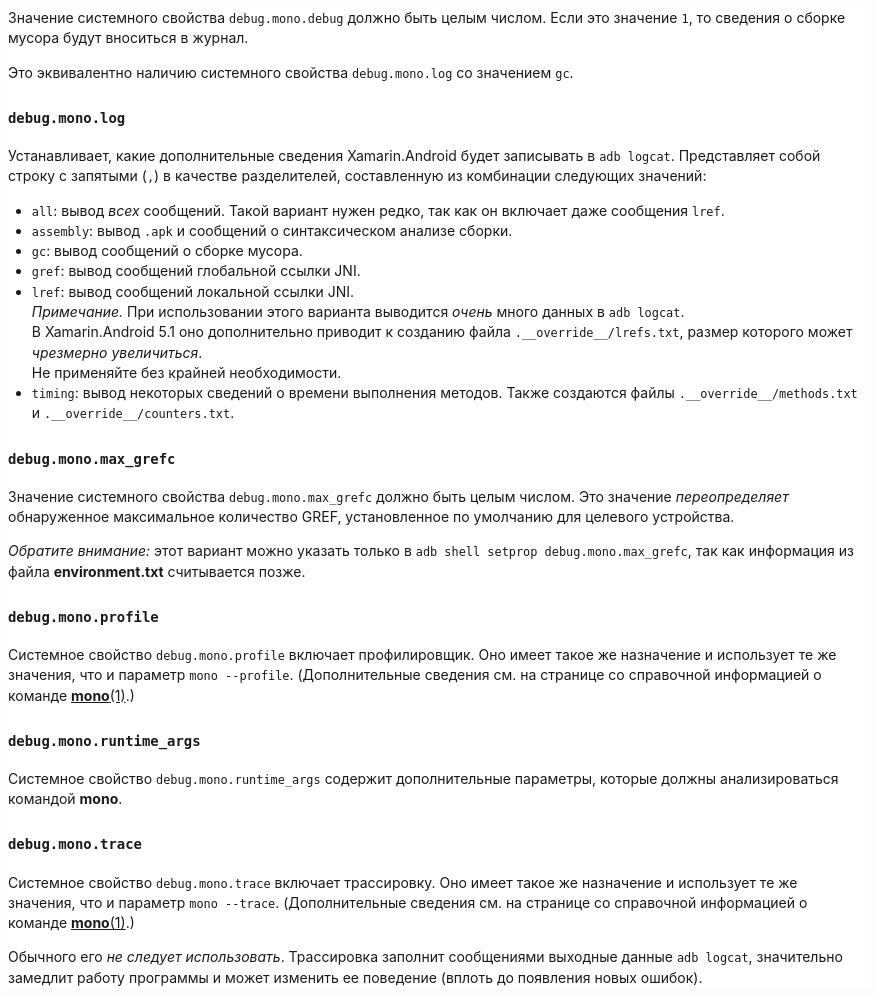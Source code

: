 Значение системного свойства `debug.mono.debug` должно быть целым числом.
Если это значение `1`, то сведения о сборке мусора будут вноситься в журнал.

Это эквивалентно наличию системного свойства `debug.mono.log` со значением `gc`.

### `debug.mono.log`

Устанавливает, какие дополнительные сведения Xamarin.Android будет записывать в `adb logcat`.
Представляет собой строку с запятыми (`,`) в качестве разделителей, составленную из комбинации следующих значений:

* `all`: вывод *всех* сообщений. Такой вариант нужен редко, так как он включает даже сообщения `lref`.
* `assembly`: вывод `.apk` и сообщений о синтаксическом анализе сборки.
* `gc`: вывод сообщений о сборке мусора.
* `gref`: вывод сообщений глобальной ссылки JNI.
* `lref`: вывод сообщений локальной ссылки JNI.  
    *Примечание.* При использовании этого варианта выводится *очень* много данных в `adb logcat`.  
    В Xamarin.Android 5.1 оно дополнительно приводит к созданию файла `.__override__/lrefs.txt`, размер которого может *чрезмерно увеличиться*.  
    Не применяйте без крайней необходимости.
* `timing`: вывод некоторых сведений о времени выполнения методов. Также создаются файлы `.__override__/methods.txt` и `.__override__/counters.txt`.


### `debug.mono.max_grefc`

Значение системного свойства `debug.mono.max_grefc` должно быть целым числом.
Это значение *переопределяет* обнаруженное максимальное количество GREF, установленное по умолчанию для целевого устройства.

*Обратите внимание:* этот вариант можно указать только в `adb shell setprop
debug.mono.max_grefc`, так как информация из файла **environment.txt** считывается позже.

### `debug.mono.profile`

Системное свойство `debug.mono.profile` включает профилировщик.
Оно имеет такое же назначение и использует те же значения, что и параметр `mono --profile`. (Дополнительные сведения см. на странице со справочной информацией о команде [**mono**(1)](http://docs.go-mono.com/?link=man%3amono(1)).)

### `debug.mono.runtime_args`

Системное свойство `debug.mono.runtime_args` содержит дополнительные параметры, которые должны анализироваться командой **mono**.

### `debug.mono.trace`

Системное свойство `debug.mono.trace` включает трассировку.
Оно имеет такое же назначение и использует те же значения, что и параметр `mono --trace`. (Дополнительные сведения см. на странице со справочной информацией о команде [**mono**(1)](http://docs.go-mono.com/?link=man%3amono(1)).)

Обычного его *не следует использовать*. Трассировка заполнит сообщениями выходные данные `adb logcat`, значительно замедлит работу программы и может изменить ее поведение (вплоть до появления новых ошибок).
